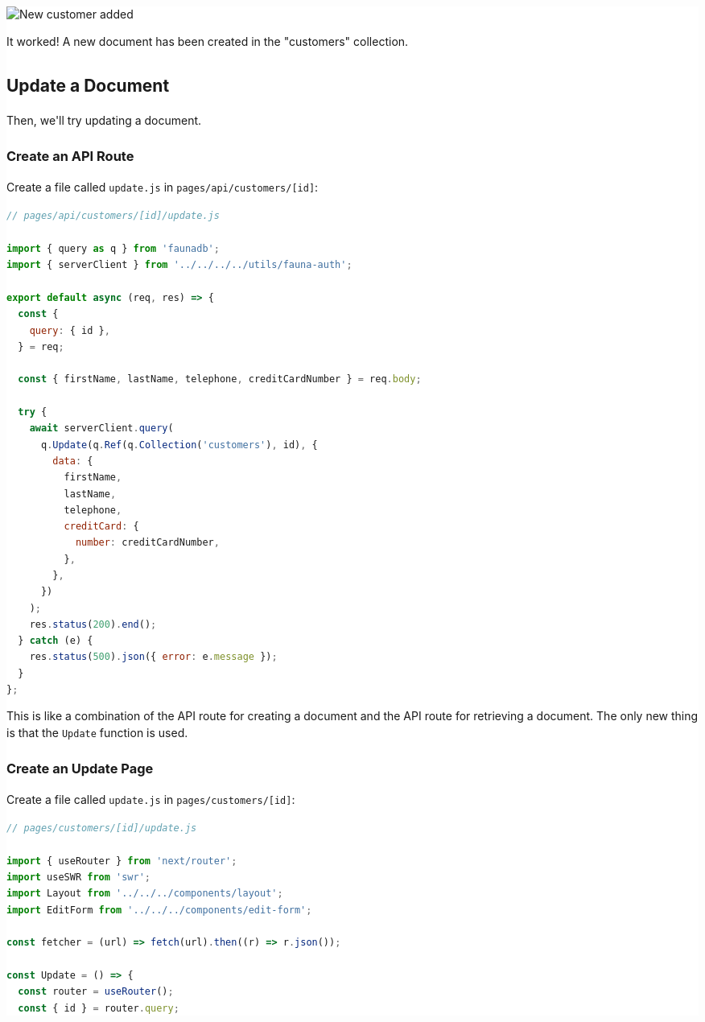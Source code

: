 ![New customer added](/assets/blog/nextjs-faunadb-crud/screenshot-2020-07-23-18.55.43.png "New customer added")

It worked! A new document has been created in the "customers" collection.

## Update a Document

Then, we'll try updating a document.

### Create an API Route

Create a file called `update.js` in `pages/api/customers/[id]`:

```javascript
// pages/api/customers/[id]/update.js

import { query as q } from 'faunadb';
import { serverClient } from '../../../../utils/fauna-auth';

export default async (req, res) => {
  const {
    query: { id },
  } = req;

  const { firstName, lastName, telephone, creditCardNumber } = req.body;

  try {
    await serverClient.query(
      q.Update(q.Ref(q.Collection('customers'), id), {
        data: {
          firstName,
          lastName,
          telephone,
          creditCard: {
            number: creditCardNumber,
          },
        },
      })
    );
    res.status(200).end();
  } catch (e) {
    res.status(500).json({ error: e.message });
  }
};
```

This is like a combination of the API route for creating a document and the API route for retrieving a document. The only new thing is that the `Update` function is used.

### Create an Update Page

Create a file called `update.js` in `pages/customers/[id]`:

```jsx
// pages/customers/[id]/update.js

import { useRouter } from 'next/router';
import useSWR from 'swr';
import Layout from '../../../components/layout';
import EditForm from '../../../components/edit-form';

const fetcher = (url) => fetch(url).then((r) => r.json());

const Update = () => {
  const router = useRouter();
  const { id } = router.query;

```
